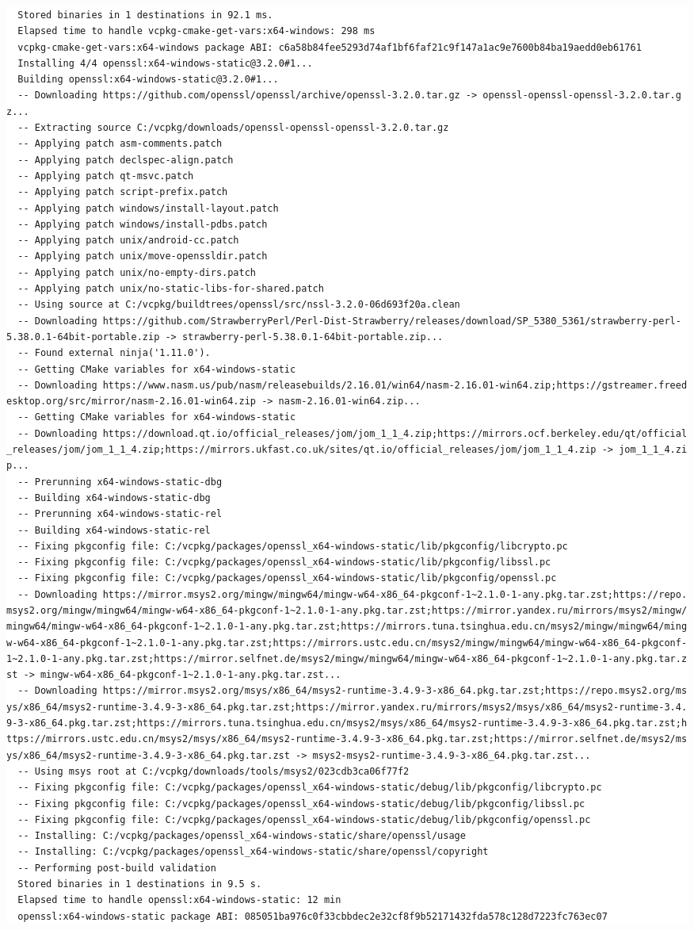       Stored binaries in 1 destinations in 92.1 ms.
      Elapsed time to handle vcpkg-cmake-get-vars:x64-windows: 298 ms
      vcpkg-cmake-get-vars:x64-windows package ABI: c6a58b84fee5293d74af1bf6faf21c9f147a1ac9e7600b84ba19aedd0eb61761
      Installing 4/4 openssl:x64-windows-static@3.2.0#1...
      Building openssl:x64-windows-static@3.2.0#1...
      -- Downloading https://github.com/openssl/openssl/archive/openssl-3.2.0.tar.gz -> openssl-openssl-openssl-3.2.0.tar.gz...
      -- Extracting source C:/vcpkg/downloads/openssl-openssl-openssl-3.2.0.tar.gz
      -- Applying patch asm-comments.patch
      -- Applying patch declspec-align.patch
      -- Applying patch qt-msvc.patch
      -- Applying patch script-prefix.patch
      -- Applying patch windows/install-layout.patch
      -- Applying patch windows/install-pdbs.patch
      -- Applying patch unix/android-cc.patch
      -- Applying patch unix/move-openssldir.patch
      -- Applying patch unix/no-empty-dirs.patch
      -- Applying patch unix/no-static-libs-for-shared.patch
      -- Using source at C:/vcpkg/buildtrees/openssl/src/nssl-3.2.0-06d693f20a.clean
      -- Downloading https://github.com/StrawberryPerl/Perl-Dist-Strawberry/releases/download/SP_5380_5361/strawberry-perl-5.38.0.1-64bit-portable.zip -> strawberry-perl-5.38.0.1-64bit-portable.zip...
      -- Found external ninja('1.11.0').
      -- Getting CMake variables for x64-windows-static
      -- Downloading https://www.nasm.us/pub/nasm/releasebuilds/2.16.01/win64/nasm-2.16.01-win64.zip;https://gstreamer.freedesktop.org/src/mirror/nasm-2.16.01-win64.zip -> nasm-2.16.01-win64.zip...
      -- Getting CMake variables for x64-windows-static
      -- Downloading https://download.qt.io/official_releases/jom/jom_1_1_4.zip;https://mirrors.ocf.berkeley.edu/qt/official_releases/jom/jom_1_1_4.zip;https://mirrors.ukfast.co.uk/sites/qt.io/official_releases/jom/jom_1_1_4.zip -> jom_1_1_4.zip...
      -- Prerunning x64-windows-static-dbg
      -- Building x64-windows-static-dbg
      -- Prerunning x64-windows-static-rel
      -- Building x64-windows-static-rel
      -- Fixing pkgconfig file: C:/vcpkg/packages/openssl_x64-windows-static/lib/pkgconfig/libcrypto.pc
      -- Fixing pkgconfig file: C:/vcpkg/packages/openssl_x64-windows-static/lib/pkgconfig/libssl.pc
      -- Fixing pkgconfig file: C:/vcpkg/packages/openssl_x64-windows-static/lib/pkgconfig/openssl.pc
      -- Downloading https://mirror.msys2.org/mingw/mingw64/mingw-w64-x86_64-pkgconf-1~2.1.0-1-any.pkg.tar.zst;https://repo.msys2.org/mingw/mingw64/mingw-w64-x86_64-pkgconf-1~2.1.0-1-any.pkg.tar.zst;https://mirror.yandex.ru/mirrors/msys2/mingw/mingw64/mingw-w64-x86_64-pkgconf-1~2.1.0-1-any.pkg.tar.zst;https://mirrors.tuna.tsinghua.edu.cn/msys2/mingw/mingw64/mingw-w64-x86_64-pkgconf-1~2.1.0-1-any.pkg.tar.zst;https://mirrors.ustc.edu.cn/msys2/mingw/mingw64/mingw-w64-x86_64-pkgconf-1~2.1.0-1-any.pkg.tar.zst;https://mirror.selfnet.de/msys2/mingw/mingw64/mingw-w64-x86_64-pkgconf-1~2.1.0-1-any.pkg.tar.zst -> mingw-w64-x86_64-pkgconf-1~2.1.0-1-any.pkg.tar.zst...
      -- Downloading https://mirror.msys2.org/msys/x86_64/msys2-runtime-3.4.9-3-x86_64.pkg.tar.zst;https://repo.msys2.org/msys/x86_64/msys2-runtime-3.4.9-3-x86_64.pkg.tar.zst;https://mirror.yandex.ru/mirrors/msys2/msys/x86_64/msys2-runtime-3.4.9-3-x86_64.pkg.tar.zst;https://mirrors.tuna.tsinghua.edu.cn/msys2/msys/x86_64/msys2-runtime-3.4.9-3-x86_64.pkg.tar.zst;https://mirrors.ustc.edu.cn/msys2/msys/x86_64/msys2-runtime-3.4.9-3-x86_64.pkg.tar.zst;https://mirror.selfnet.de/msys2/msys/x86_64/msys2-runtime-3.4.9-3-x86_64.pkg.tar.zst -> msys2-msys2-runtime-3.4.9-3-x86_64.pkg.tar.zst...
      -- Using msys root at C:/vcpkg/downloads/tools/msys2/023cdb3ca06f77f2
      -- Fixing pkgconfig file: C:/vcpkg/packages/openssl_x64-windows-static/debug/lib/pkgconfig/libcrypto.pc
      -- Fixing pkgconfig file: C:/vcpkg/packages/openssl_x64-windows-static/debug/lib/pkgconfig/libssl.pc
      -- Fixing pkgconfig file: C:/vcpkg/packages/openssl_x64-windows-static/debug/lib/pkgconfig/openssl.pc
      -- Installing: C:/vcpkg/packages/openssl_x64-windows-static/share/openssl/usage
      -- Installing: C:/vcpkg/packages/openssl_x64-windows-static/share/openssl/copyright
      -- Performing post-build validation
      Stored binaries in 1 destinations in 9.5 s.
      Elapsed time to handle openssl:x64-windows-static: 12 min
      openssl:x64-windows-static package ABI: 085051ba976c0f33cbbdec2e32cf8f9b52171432fda578c128d7223fc763ec07